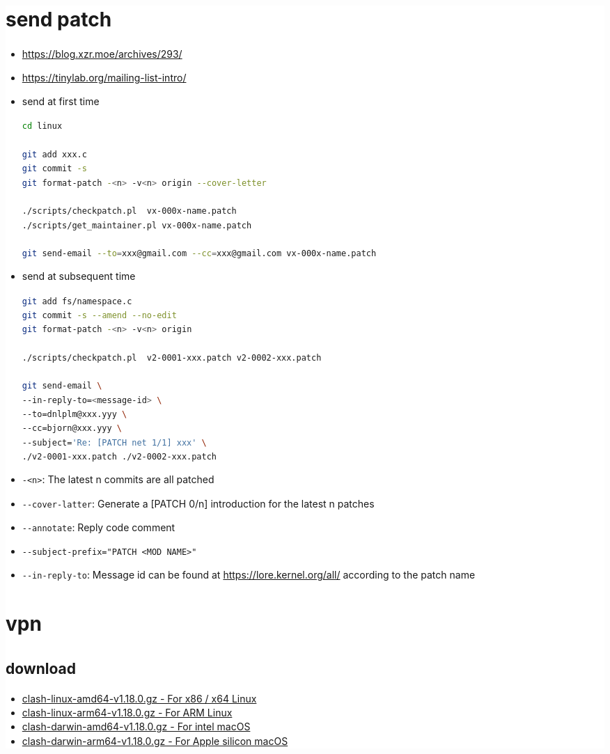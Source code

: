 # send patch

* https://blog.xzr.moe/archives/293/
* https://tinylab.org/mailing-list-intro/

* send at first time

    ```sh
    cd linux

    git add xxx.c
    git commit -s
    git format-patch -<n> -v<n> origin --cover-letter

    ./scripts/checkpatch.pl  vx-000x-name.patch
    ./scripts/get_maintainer.pl vx-000x-name.patch

    git send-email --to=xxx@gmail.com --cc=xxx@gmail.com vx-000x-name.patch
    ```

* send at subsequent time

    ```sh
    git add fs/namespace.c
    git commit -s --amend --no-edit
    git format-patch -<n> -v<n> origin

    ./scripts/checkpatch.pl  v2-0001-xxx.patch v2-0002-xxx.patch

    git send-email \
    --in-reply-to=<message-id> \
    --to=dnlplm@xxx.yyy \
    --cc=bjorn@xxx.yyy \
    --subject='Re: [PATCH net 1/1] xxx' \
    ./v2-0001-xxx.patch ./v2-0002-xxx.patch
    ```

* `-<n>`: The latest n commits are all patched
* `--cover-latter`: Generate a [PATCH 0/n] introduction for the latest n patches
* `--annotate`: Reply code comment
* `--subject-prefix="PATCH <MOD NAME>"`
* `--in-reply-to`: Message id can be found at https://lore.kernel.org/all/ according to the patch name

# vpn

## download

* [clash-linux-amd64-v1.18.0.gz - For x86 / x64 Linux](https://pub-eac3eb5670f44f09984dee5c57939316.r2.dev/clash-linux-amd64-v1.18.0.gz)
* [clash-linux-arm64-v1.18.0.gz - For ARM Linux](https://pub-eac3eb5670f44f09984dee5c57939316.r2.dev/clash-linux-arm64-v1.18.0.gz)
* [clash-darwin-amd64-v1.18.0.gz - For intel macOS](https://pub-eac3eb5670f44f09984dee5c57939316.r2.dev/clash-darwin-amd64-v1.18.0.gz)
* [clash-darwin-arm64-v1.18.0.gz - For Apple silicon macOS](https://pub-eac3eb5670f44f09984dee5c57939316.r2.dev/clash-darwin-arm64-v1.18.0.gz)
